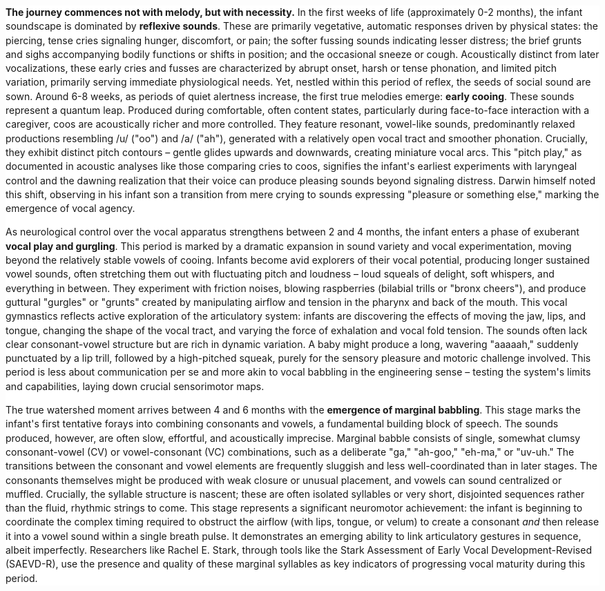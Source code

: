 **The journey commences not with melody, but with necessity.** In the first weeks of life (approximately 0-2 months), the infant soundscape is dominated by **reflexive sounds**. These are primarily vegetative, automatic responses driven by physical states: the piercing, tense cries signaling hunger, discomfort, or pain; the softer fussing sounds indicating lesser distress; the brief grunts and sighs accompanying bodily functions or shifts in position; and the occasional sneeze or cough. Acoustically distinct from later vocalizations, these early cries and fusses are characterized by abrupt onset, harsh or tense phonation, and limited pitch variation, primarily serving immediate physiological needs. Yet, nestled within this period of reflex, the seeds of social sound are sown. Around 6-8 weeks, as periods of quiet alertness increase, the first true melodies emerge: **early cooing**. These sounds represent a quantum leap. Produced during comfortable, often content states, particularly during face-to-face interaction with a caregiver, coos are acoustically richer and more controlled. They feature resonant, vowel-like sounds, predominantly relaxed productions resembling /u/ ("oo") and /a/ ("ah"), generated with a relatively open vocal tract and smoother phonation. Crucially, they exhibit distinct pitch contours – gentle glides upwards and downwards, creating miniature vocal arcs. This "pitch play," as documented in acoustic analyses like those comparing cries to coos, signifies the infant's earliest experiments with laryngeal control and the dawning realization that their voice can produce pleasing sounds beyond signaling distress. Darwin himself noted this shift, observing in his infant son a transition from mere crying to sounds expressing "pleasure or something else," marking the emergence of vocal agency.

As neurological control over the vocal apparatus strengthens between 2 and 4 months, the infant enters a phase of exuberant **vocal play and gurgling**. This period is marked by a dramatic expansion in sound variety and vocal experimentation, moving beyond the relatively stable vowels of cooing. Infants become avid explorers of their vocal potential, producing longer sustained vowel sounds, often stretching them out with fluctuating pitch and loudness – loud squeals of delight, soft whispers, and everything in between. They experiment with friction noises, blowing raspberries (bilabial trills or "bronx cheers"), and produce guttural "gurgles" or "grunts" created by manipulating airflow and tension in the pharynx and back of the mouth. This vocal gymnastics reflects active exploration of the articulatory system: infants are discovering the effects of moving the jaw, lips, and tongue, changing the shape of the vocal tract, and varying the force of exhalation and vocal fold tension. The sounds often lack clear consonant-vowel structure but are rich in dynamic variation. A baby might produce a long, wavering "aaaaah," suddenly punctuated by a lip trill, followed by a high-pitched squeak, purely for the sensory pleasure and motoric challenge involved. This period is less about communication per se and more akin to vocal babbling in the engineering sense – testing the system's limits and capabilities, laying down crucial sensorimotor maps.

The true watershed moment arrives between 4 and 6 months with the **emergence of marginal babbling**. This stage marks the infant's first tentative forays into combining consonants and vowels, a fundamental building block of speech. The sounds produced, however, are often slow, effortful, and acoustically imprecise. Marginal babble consists of single, somewhat clumsy consonant-vowel (CV) or vowel-consonant (VC) combinations, such as a deliberate "ga," "ah-goo," "eh-ma," or "uv-uh." The transitions between the consonant and vowel elements are frequently sluggish and less well-coordinated than in later stages. The consonants themselves might be produced with weak closure or unusual placement, and vowels can sound centralized or muffled. Crucially, the syllable structure is nascent; these are often isolated syllables or very short, disjointed sequences rather than the fluid, rhythmic strings to come. This stage represents a significant neuromotor achievement: the infant is beginning to coordinate the complex timing required to obstruct the airflow (with lips, tongue, or velum) to create a consonant *and* then release it into a vowel sound within a single breath pulse. It demonstrates an emerging ability to link articulatory gestures in sequence, albeit imperfectly. Researchers like Rachel E. Stark, through tools like the Stark Assessment of Early Vocal Development-Revised (SAEVD-R), use the presence and quality of these marginal syllables as key indicators of progressing vocal maturity during this period.
